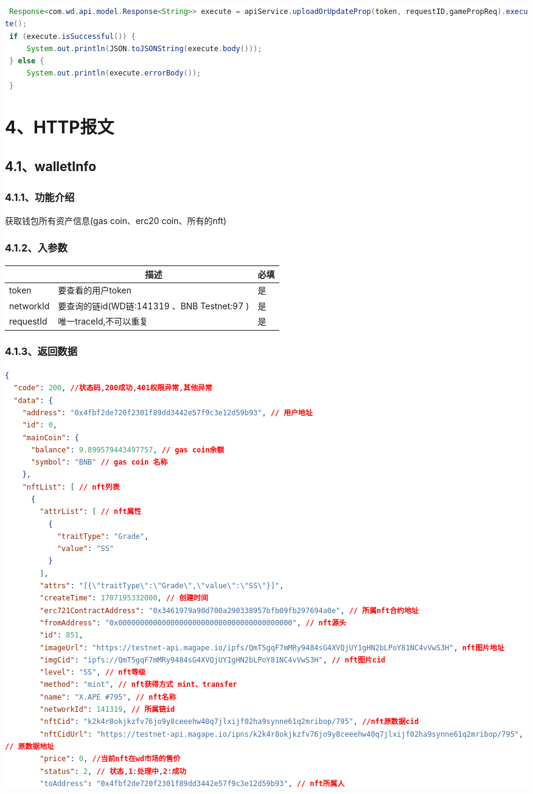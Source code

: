 ```java
 Response<com.wd.api.model.Response<String>> execute = apiService.uploadOrUpdateProp(token, requestID,gamePropReq).execute();
 if (execute.isSuccessful()) {
     System.out.println(JSON.toJSONString(execute.body()));
 } else {
     System.out.println(execute.errorBody());
 }
```

# 4、HTTP报文
## 4.1、walletInfo 
### 4.1.1、功能介绍
获取钱包所有资产信息(gas coin、erc20 coin、所有的nft)
### 4.1.2、入参数
|  | 描述 | 必填 |
| --- | --- | --- |
| token | 要查看的用户token | 是 |
| networkId | 要查询的链id(WD链:141319 、BNB Testnet:97 ) | 是 |
| requestId | 唯一traceId,不可以重复 | 是 |

### 4.1.3、返回数据
```json
{
  "code": 200, //状态码,200成功,401权限异常,其他异常
  "data": {
    "address": "0x4fbf2de720f2301f89dd3442e57f9c3e12d59b93", // 用户地址
    "id": 0,
    "mainCoin": {
      "balance": 9.899579443497757, // gas coin余额
      "symbol": "BNB" // gas coin 名称
    },
    "nftList": [ // nft列表
      {
        "attrList": [ // nft属性
          {
            "traitType": "Grade",
            "value": "SS"
          }
        ],
        "attrs": "[{\"traitType\":\"Grade\",\"value\":\"SS\"}]",
        "createTime": 1707195332000, // 创建时间
        "erc721ContractAddress": "0x3461979a90d700a290338957bfb09fb297694a0e", // 所属nft合约地址
        "fromAddress": "0x0000000000000000000000000000000000000000", // nft源头
        "id": 851,
        "imageUrl": "https://testnet-api.magape.io/ipfs/QmT5gqF7mMRy9484sG4XVQjUY1gHN2bLPoY81NC4vVwS3H", nft图片地址
        "imgCid": "ipfs://QmT5gqF7mMRy9484sG4XVQjUY1gHN2bLPoY81NC4vVwS3H", // nft图片cid
        "level": "SS", // nft等级
        "method": "mint", // nft获得方式 mint、transfer
        "name": "X.APE #795", // nft名称
        "networkId": 141319, // 所属链id
        "nftCid": "k2k4r8okjkzfv76jo9y8ceeehw40q7jlxijf02ha9synne61q2mribop/795", //nft原数据cid
        "nftCidUrl": "https://testnet-api.magape.io/ipns/k2k4r8okjkzfv76jo9y8ceeehw40q7jlxijf02ha9synne61q2mribop/795", // 原数据地址
        "price": 0, //当前nft在wd市场的售价
        "status": 2, // 状态,1:处理中,2:成功
        "toAddress": "0x4fbf2de720f2301f89dd3442e57f9c3e12d59b93", // nft所属人
```